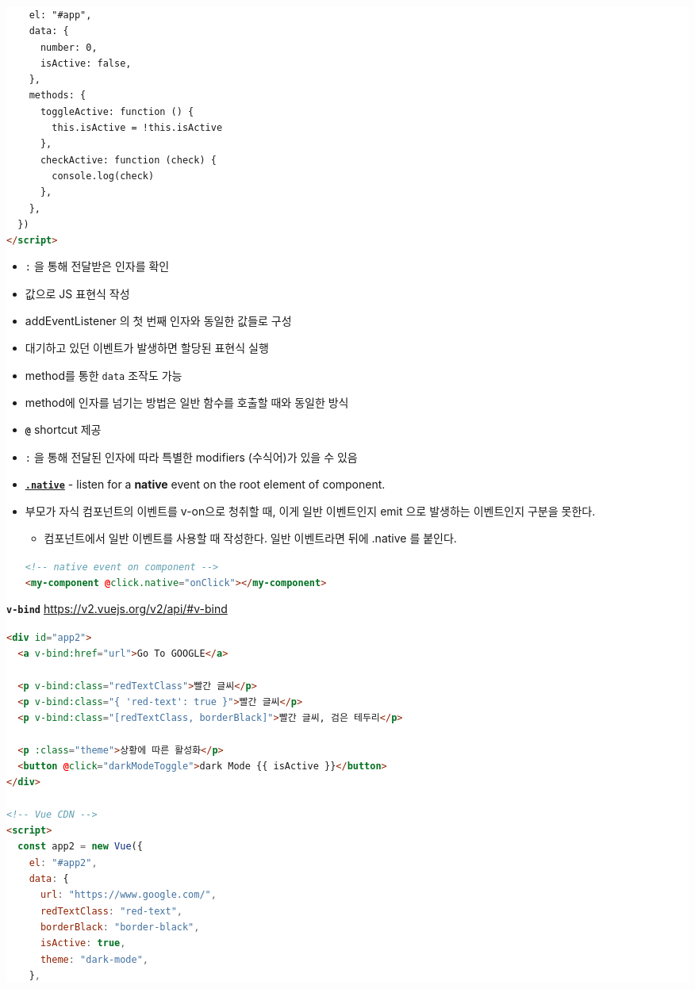 ```html
    el: "#app",
    data: {
      number: 0,
      isActive: false,
    },
    methods: {
      toggleActive: function () {
        this.isActive = !this.isActive
      },
      checkActive: function (check) {
        console.log(check)
      },
    },
  })
</script>
```

- `:` 을 통해 전달받은 인자를 확인

- 값으로 JS 표현식 작성

- addEventListener 의 첫 번째 인자와 동일한 값들로 구성

- 대기하고 있던 이벤트가 발생하면 할당된 표현식 실행

- method를 통한 `data` 조작도 가능

- method에 인자를 넘기는 방법은 일반 함수를 호출할 때와 동일한 방식

- **`@`** shortcut 제공

- `:` 을 통해 전달된 인자에 따라 특별한 modifiers (수식어)가 있을 수 있음

- **[`.native`](<https://v2.vuejs.org/v2/guide/components-custom-events.html#Binding-Native-Events-to-Components>)** - listen for a **native** event on the root element of component.

- 부모가 자식 컴포넌트의 이벤트를 v-on으로 청취할 때, 이게 일반 이벤트인지 emit 으로 발생하는 이벤트인지 구분을 못한다.

  - 컴포넌트에서 일반 이벤트를 사용할 때 작성한다. 일반 이벤트라면 뒤에 .native 를 붙인다.

  ```html
  <!-- native event on component -->
  <my-component @click.native="onClick"></my-component>
  ```

**`v-bind`** <https://v2.vuejs.org/v2/api/#v-bind>

```html
<div id="app2">
  <a v-bind:href="url">Go To GOOGLE</a>

  <p v-bind:class="redTextClass">빨간 글씨</p>
  <p v-bind:class="{ 'red-text': true }">빨간 글씨</p>
  <p v-bind:class="[redTextClass, borderBlack]">빨간 글씨, 검은 테두리</p>

  <p :class="theme">상황에 따른 활성화</p>
  <button @click="darkModeToggle">dark Mode {{ isActive }}</button>
</div>

<!-- Vue CDN -->
<script>
  const app2 = new Vue({
    el: "#app2",
    data: {
      url: "https://www.google.com/",
      redTextClass: "red-text",
      borderBlack: "border-black",
      isActive: true,
      theme: "dark-mode",
    },
```